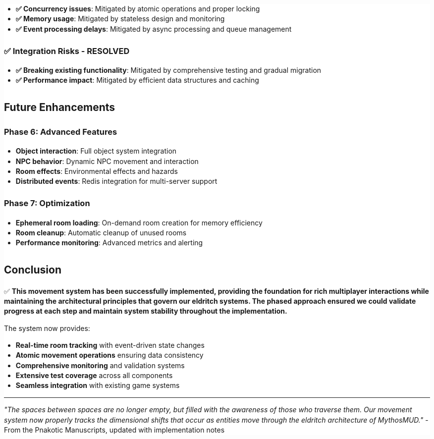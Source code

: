 - **✅ Concurrency issues**: Mitigated by atomic operations and proper locking
- **✅ Memory usage**: Mitigated by stateless design and monitoring
- **✅ Event processing delays**: Mitigated by async processing and queue management

### ✅ Integration Risks - RESOLVED

- **✅ Breaking existing functionality**: Mitigated by comprehensive testing and gradual migration
- **✅ Performance impact**: Mitigated by efficient data structures and caching

## Future Enhancements

### Phase 6: Advanced Features

- **Object interaction**: Full object system integration
- **NPC behavior**: Dynamic NPC movement and interaction
- **Room effects**: Environmental effects and hazards
- **Distributed events**: Redis integration for multi-server support

### Phase 7: Optimization

- **Ephemeral room loading**: On-demand room creation for memory efficiency
- **Room cleanup**: Automatic cleanup of unused rooms
- **Performance monitoring**: Advanced metrics and alerting

## Conclusion

✅ **This movement system has been successfully implemented, providing the foundation for rich multiplayer interactions while maintaining the architectural principles that govern our eldritch systems. The phased approach ensured we could validate progress at each step and maintain system stability throughout the implementation.**

The system now provides:

- **Real-time room tracking** with event-driven state changes
- **Atomic movement operations** ensuring data consistency
- **Comprehensive monitoring** and validation systems
- **Extensive test coverage** across all components
- **Seamless integration** with existing game systems

---

*"The spaces between spaces are no longer empty, but filled with the awareness of those who traverse them. Our movement system now properly tracks the dimensional shifts that occur as entities move through the eldritch architecture of MythosMUD."* - From the Pnakotic Manuscripts, updated with implementation notes
